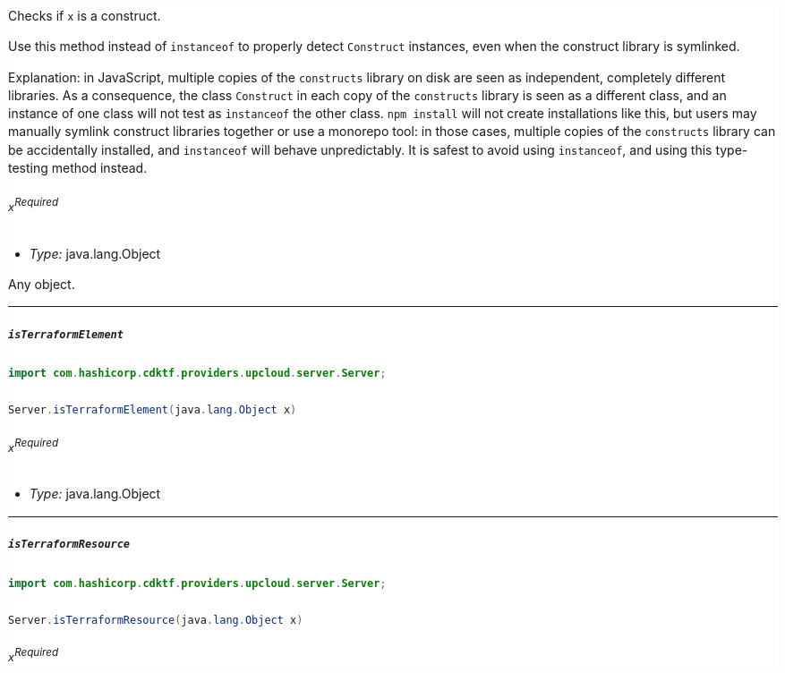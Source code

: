 Checks if `x` is a construct.

Use this method instead of `instanceof` to properly detect `Construct`
instances, even when the construct library is symlinked.

Explanation: in JavaScript, multiple copies of the `constructs` library on
disk are seen as independent, completely different libraries. As a
consequence, the class `Construct` in each copy of the `constructs` library
is seen as a different class, and an instance of one class will not test as
`instanceof` the other class. `npm install` will not create installations
like this, but users may manually symlink construct libraries together or
use a monorepo tool: in those cases, multiple copies of the `constructs`
library can be accidentally installed, and `instanceof` will behave
unpredictably. It is safest to avoid using `instanceof`, and using
this type-testing method instead.

###### `x`<sup>Required</sup> <a name="x" id="@cdktf/provider-upcloud.server.Server.isConstruct.parameter.x"></a>

- *Type:* java.lang.Object

Any object.

---

##### `isTerraformElement` <a name="isTerraformElement" id="@cdktf/provider-upcloud.server.Server.isTerraformElement"></a>

```java
import com.hashicorp.cdktf.providers.upcloud.server.Server;

Server.isTerraformElement(java.lang.Object x)
```

###### `x`<sup>Required</sup> <a name="x" id="@cdktf/provider-upcloud.server.Server.isTerraformElement.parameter.x"></a>

- *Type:* java.lang.Object

---

##### `isTerraformResource` <a name="isTerraformResource" id="@cdktf/provider-upcloud.server.Server.isTerraformResource"></a>

```java
import com.hashicorp.cdktf.providers.upcloud.server.Server;

Server.isTerraformResource(java.lang.Object x)
```

###### `x`<sup>Required</sup> <a name="x" id="@cdktf/provider-upcloud.server.Server.isTerraformResource.parameter.x"></a>
